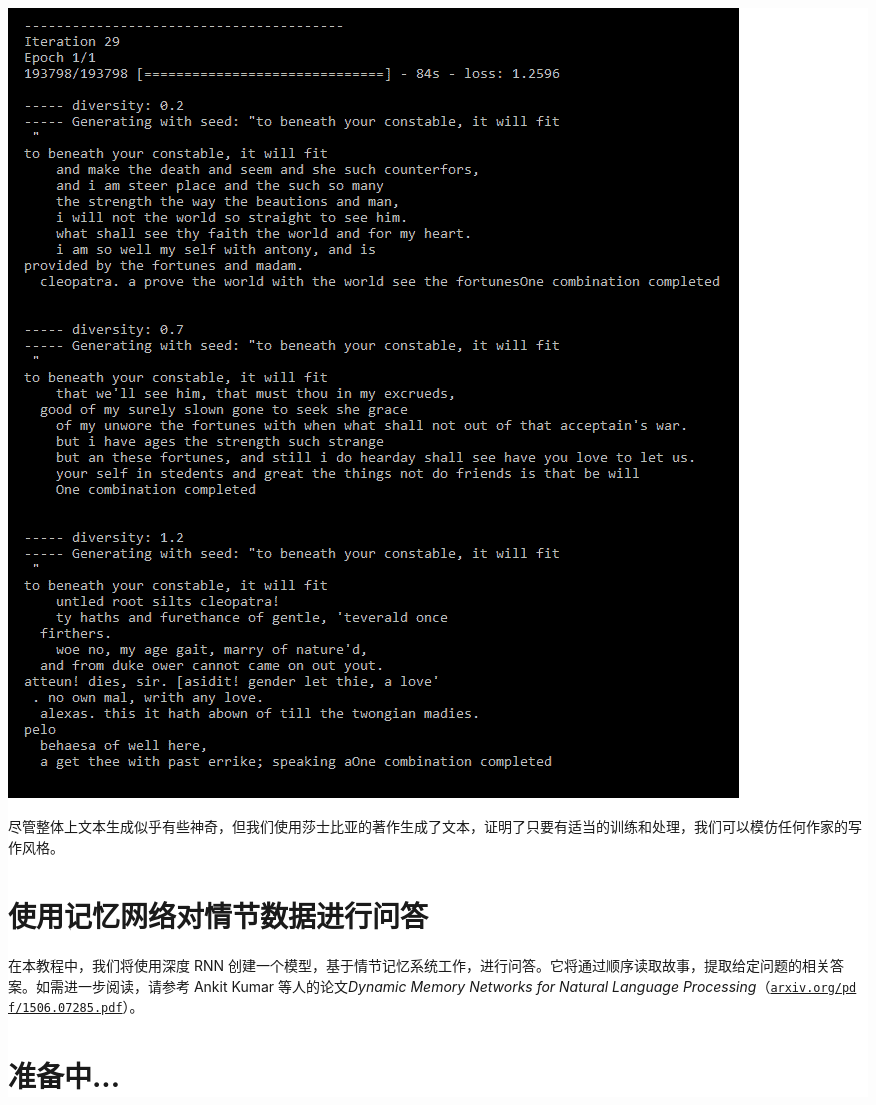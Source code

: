 ![](img/c0bb264f-1530-4235-8eb9-bcf4281467c4.png)

尽管整体上文本生成似乎有些神奇，但我们使用莎士比亚的著作生成了文本，证明了只要有适当的训练和处理，我们可以模仿任何作家的写作风格。

# 使用记忆网络对情节数据进行问答

在本教程中，我们将使用深度 RNN 创建一个模型，基于情节记忆系统工作，进行问答。它将通过顺序读取故事，提取给定问题的相关答案。如需进一步阅读，请参考 Ankit Kumar 等人的论文*Dynamic Memory Networks for Natural Language Processing*（[`arxiv.org/pdf/1506.07285.pdf`](https://arxiv.org/pdf/1506.07285.pdf)）。

# 准备中...
